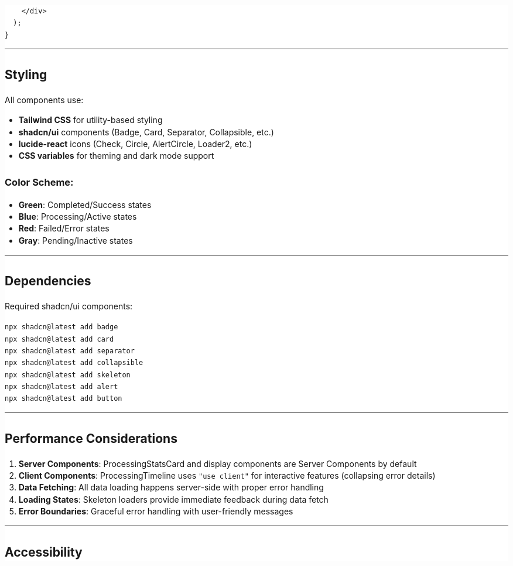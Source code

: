 ```tsx
    </div>
  );
}
```

---

## Styling

All components use:
- **Tailwind CSS** for utility-based styling
- **shadcn/ui** components (Badge, Card, Separator, Collapsible, etc.)
- **lucide-react** icons (Check, Circle, AlertCircle, Loader2, etc.)
- **CSS variables** for theming and dark mode support

### Color Scheme:
- **Green**: Completed/Success states
- **Blue**: Processing/Active states
- **Red**: Failed/Error states
- **Gray**: Pending/Inactive states

---

## Dependencies

Required shadcn/ui components:
```bash
npx shadcn@latest add badge
npx shadcn@latest add card
npx shadcn@latest add separator
npx shadcn@latest add collapsible
npx shadcn@latest add skeleton
npx shadcn@latest add alert
npx shadcn@latest add button
```

---

## Performance Considerations

1. **Server Components**: ProcessingStatsCard and display components are Server Components by default
2. **Client Components**: ProcessingTimeline uses `"use client"` for interactive features (collapsing error details)
3. **Data Fetching**: All data loading happens server-side with proper error handling
4. **Loading States**: Skeleton loaders provide immediate feedback during data fetch
5. **Error Boundaries**: Graceful error handling with user-friendly messages

---

## Accessibility
